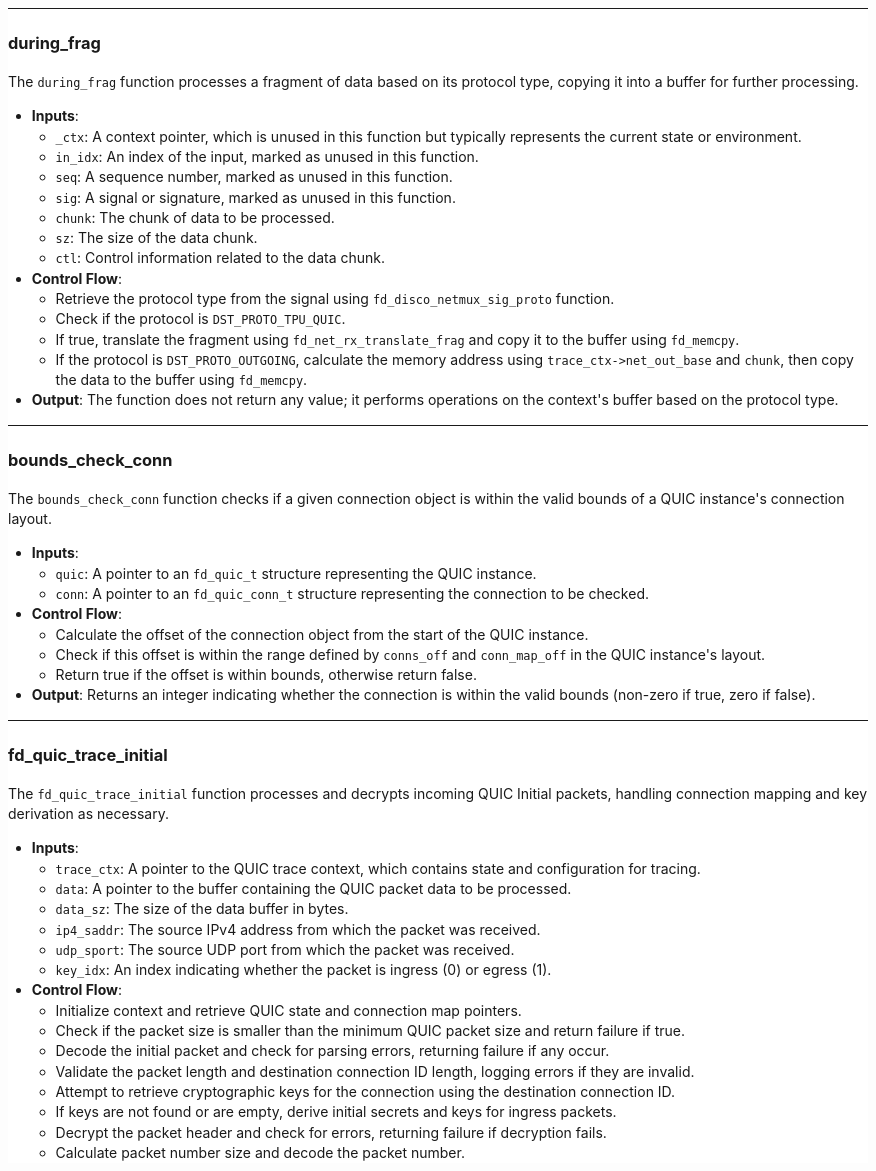 
---
### during\_frag
The `during_frag` function processes a fragment of data based on its protocol type, copying it into a buffer for further processing.
- **Inputs**:
    - `_ctx`: A context pointer, which is unused in this function but typically represents the current state or environment.
    - `in_idx`: An index of the input, marked as unused in this function.
    - `seq`: A sequence number, marked as unused in this function.
    - `sig`: A signal or signature, marked as unused in this function.
    - `chunk`: The chunk of data to be processed.
    - `sz`: The size of the data chunk.
    - `ctl`: Control information related to the data chunk.
- **Control Flow**:
    - Retrieve the protocol type from the signal using `fd_disco_netmux_sig_proto` function.
    - Check if the protocol is `DST_PROTO_TPU_QUIC`.
    - If true, translate the fragment using `fd_net_rx_translate_frag` and copy it to the buffer using `fd_memcpy`.
    - If the protocol is `DST_PROTO_OUTGOING`, calculate the memory address using `trace_ctx->net_out_base` and `chunk`, then copy the data to the buffer using `fd_memcpy`.
- **Output**: The function does not return any value; it performs operations on the context's buffer based on the protocol type.


---
### bounds\_check\_conn
The `bounds_check_conn` function checks if a given connection object is within the valid bounds of a QUIC instance's connection layout.
- **Inputs**:
    - `quic`: A pointer to an `fd_quic_t` structure representing the QUIC instance.
    - `conn`: A pointer to an `fd_quic_conn_t` structure representing the connection to be checked.
- **Control Flow**:
    - Calculate the offset of the connection object from the start of the QUIC instance.
    - Check if this offset is within the range defined by `conns_off` and `conn_map_off` in the QUIC instance's layout.
    - Return true if the offset is within bounds, otherwise return false.
- **Output**: Returns an integer indicating whether the connection is within the valid bounds (non-zero if true, zero if false).


---
### fd\_quic\_trace\_initial
The `fd_quic_trace_initial` function processes and decrypts incoming QUIC Initial packets, handling connection mapping and key derivation as necessary.
- **Inputs**:
    - `trace_ctx`: A pointer to the QUIC trace context, which contains state and configuration for tracing.
    - `data`: A pointer to the buffer containing the QUIC packet data to be processed.
    - `data_sz`: The size of the data buffer in bytes.
    - `ip4_saddr`: The source IPv4 address from which the packet was received.
    - `udp_sport`: The source UDP port from which the packet was received.
    - `key_idx`: An index indicating whether the packet is ingress (0) or egress (1).
- **Control Flow**:
    - Initialize context and retrieve QUIC state and connection map pointers.
    - Check if the packet size is smaller than the minimum QUIC packet size and return failure if true.
    - Decode the initial packet and check for parsing errors, returning failure if any occur.
    - Validate the packet length and destination connection ID length, logging errors if they are invalid.
    - Attempt to retrieve cryptographic keys for the connection using the destination connection ID.
    - If keys are not found or are empty, derive initial secrets and keys for ingress packets.
    - Decrypt the packet header and check for errors, returning failure if decryption fails.
    - Calculate packet number size and decode the packet number.
